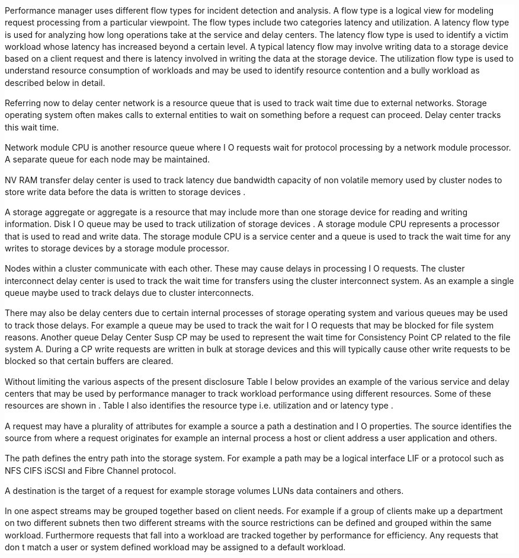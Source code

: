 Performance manager uses different flow types for incident detection and analysis. A flow type is a logical view for modeling request processing from a particular viewpoint. The flow types include two categories latency and utilization. A latency flow type is used for analyzing how long operations take at the service and delay centers. The latency flow type is used to identify a victim workload whose latency has increased beyond a certain level. A typical latency flow may involve writing data to a storage device based on a client request and there is latency involved in writing the data at the storage device. The utilization flow type is used to understand resource consumption of workloads and may be used to identify resource contention and a bully workload as described below in detail.

Referring now to delay center network is a resource queue that is used to track wait time due to external networks. Storage operating system often makes calls to external entities to wait on something before a request can proceed. Delay center tracks this wait time.

Network module CPU is another resource queue where I O requests wait for protocol processing by a network module processor. A separate queue for each node may be maintained.

NV RAM transfer delay center is used to track latency due bandwidth capacity of non volatile memory used by cluster nodes to store write data before the data is written to storage devices .

A storage aggregate or aggregate is a resource that may include more than one storage device for reading and writing information. Disk I O queue may be used to track utilization of storage devices . A storage module CPU represents a processor that is used to read and write data. The storage module CPU is a service center and a queue is used to track the wait time for any writes to storage devices by a storage module processor.

Nodes within a cluster communicate with each other. These may cause delays in processing I O requests. The cluster interconnect delay center is used to track the wait time for transfers using the cluster interconnect system. As an example a single queue maybe used to track delays due to cluster interconnects.

There may also be delay centers due to certain internal processes of storage operating system and various queues may be used to track those delays. For example a queue may be used to track the wait for I O requests that may be blocked for file system reasons. Another queue Delay Center Susp CP may be used to represent the wait time for Consistency Point CP related to the file system A. During a CP write requests are written in bulk at storage devices and this will typically cause other write requests to be blocked so that certain buffers are cleared.

Without limiting the various aspects of the present disclosure Table I below provides an example of the various service and delay centers that may be used by performance manager to track workload performance using different resources. Some of these resources are shown in . Table I also identifies the resource type i.e. utilization and or latency type .

A request may have a plurality of attributes for example a source a path a destination and I O properties. The source identifies the source from where a request originates for example an internal process a host or client address a user application and others.

The path defines the entry path into the storage system. For example a path may be a logical interface LIF or a protocol such as NFS CIFS iSCSI and Fibre Channel protocol.

A destination is the target of a request for example storage volumes LUNs data containers and others.

In one aspect streams may be grouped together based on client needs. For example if a group of clients make up a department on two different subnets then two different streams with the source restrictions can be defined and grouped within the same workload. Furthermore requests that fall into a workload are tracked together by performance for efficiency. Any requests that don t match a user or system defined workload may be assigned to a default workload.
